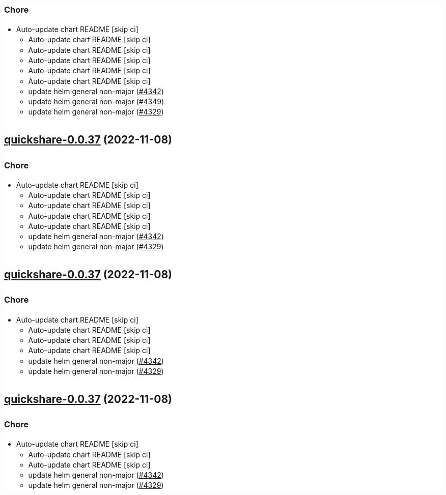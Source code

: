 ### Chore

- Auto-update chart README [skip ci]
  - Auto-update chart README [skip ci]
  - Auto-update chart README [skip ci]
  - Auto-update chart README [skip ci]
  - Auto-update chart README [skip ci]
  - Auto-update chart README [skip ci]
  - update helm general non-major ([#4342](https://github.com/truecharts/charts/issues/4342))
  - update helm general non-major ([#4349](https://github.com/truecharts/charts/issues/4349))
  - update helm general non-major ([#4329](https://github.com/truecharts/charts/issues/4329))




## [quickshare-0.0.37](https://github.com/truecharts/charts/compare/quickshare-0.0.35...quickshare-0.0.37) (2022-11-08)

### Chore

- Auto-update chart README [skip ci]
  - Auto-update chart README [skip ci]
  - Auto-update chart README [skip ci]
  - Auto-update chart README [skip ci]
  - Auto-update chart README [skip ci]
  - update helm general non-major ([#4342](https://github.com/truecharts/charts/issues/4342))
  - update helm general non-major ([#4329](https://github.com/truecharts/charts/issues/4329))




## [quickshare-0.0.37](https://github.com/truecharts/charts/compare/quickshare-0.0.35...quickshare-0.0.37) (2022-11-08)

### Chore

- Auto-update chart README [skip ci]
  - Auto-update chart README [skip ci]
  - Auto-update chart README [skip ci]
  - Auto-update chart README [skip ci]
  - update helm general non-major ([#4342](https://github.com/truecharts/charts/issues/4342))
  - update helm general non-major ([#4329](https://github.com/truecharts/charts/issues/4329))




## [quickshare-0.0.37](https://github.com/truecharts/charts/compare/quickshare-0.0.35...quickshare-0.0.37) (2022-11-08)

### Chore

- Auto-update chart README [skip ci]
  - Auto-update chart README [skip ci]
  - Auto-update chart README [skip ci]
  - update helm general non-major ([#4342](https://github.com/truecharts/charts/issues/4342))
  - update helm general non-major ([#4329](https://github.com/truecharts/charts/issues/4329))

